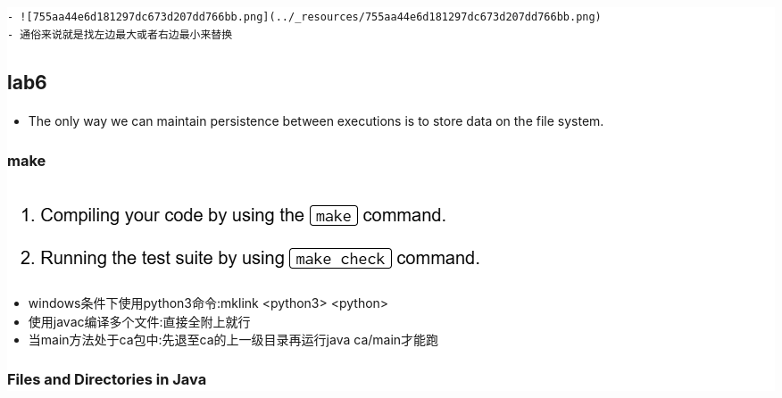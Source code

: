     - ![755aa44e6d181297dc673d207dd766bb.png](../_resources/755aa44e6d181297dc673d207dd766bb.png)
    - 通俗来说就是找左边最大或者右边最小来替换

## lab6

- The only way we can maintain persistence between executions is to store data on the file system.

### make

![1050a18b1297a0897215d4af1860bba1.png](../_resources/1050a18b1297a0897215d4af1860bba1.png)

- windows条件下使用python3命令:mklink &lt;python3&gt; &lt;python&gt;
- 使用javac编译多个文件:直接全附上就行
- 当main方法处于ca包中:先退至ca的上一级目录再运行java ca/main才能跑

### Files and Directories in Java

